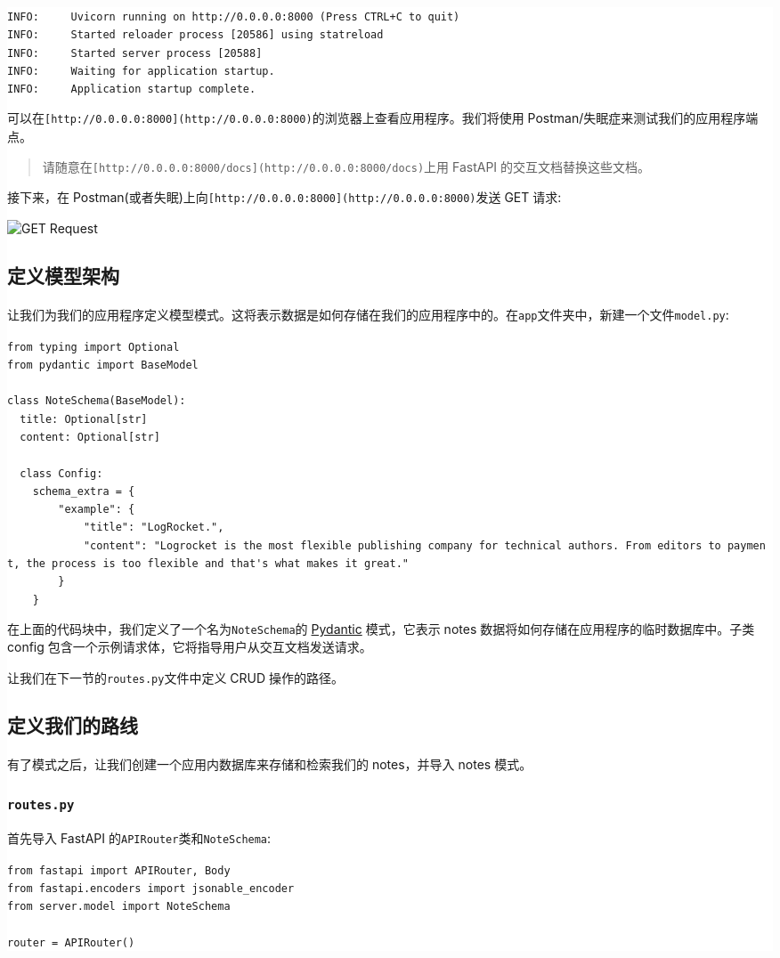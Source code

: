 ```
INFO:     Uvicorn running on http://0.0.0.0:8000 (Press CTRL+C to quit)
INFO:     Started reloader process [20586] using statreload
INFO:     Started server process [20588]
INFO:     Waiting for application startup.
INFO:     Application startup complete.

```

可以在`[http://0.0.0.0:8000](http://0.0.0.0:8000)`的浏览器上查看应用程序。我们将使用 Postman/失眠症来测试我们的应用程序端点。

> 请随意在`[http://0.0.0.0:8000/docs](http://0.0.0.0:8000/docs)`上用 FastAPI 的交互文档替换这些文档。

接下来，在 Postman(或者失眠)上向`[http://0.0.0.0:8000](http://0.0.0.0:8000)`发送 GET 请求:

![GET Request](img/521512c35c1058fd928581e10b401766.png)

## 定义模型架构

让我们为我们的应用程序定义模型模式。这将表示数据是如何存储在我们的应用程序中的。在`app`文件夹中，新建一个文件`model.py`:

```
from typing import Optional
from pydantic import BaseModel

class NoteSchema(BaseModel):
  title: Optional[str]
  content: Optional[str]

  class Config:
    schema_extra = {
        "example": {
            "title": "LogRocket.",
            "content": "Logrocket is the most flexible publishing company for technical authors. From editors to payment, the process is too flexible and that's what makes it great."
        }
    }

```

在上面的代码块中，我们定义了一个名为`NoteSchema`的 [Pydantic](https://pydantic-docs.helpmanual.io/) 模式，它表示 notes 数据将如何存储在应用程序的临时数据库中。子类 config 包含一个示例请求体，它将指导用户从交互文档发送请求。

让我们在下一节的`routes.py`文件中定义 CRUD 操作的路径。

## 定义我们的路线

有了模式之后，让我们创建一个应用内数据库来存储和检索我们的 notes，并导入 notes 模式。

### `routes.py`

首先导入 FastAPI 的`APIRouter`类和`NoteSchema`:

```
from fastapi import APIRouter, Body
from fastapi.encoders import jsonable_encoder
from server.model import NoteSchema

router = APIRouter()

```
